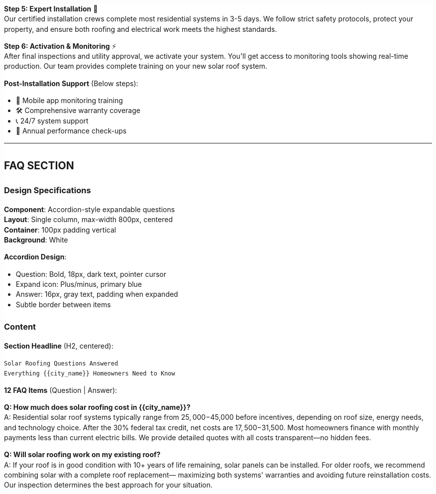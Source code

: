 **Step 5: Expert Installation** 🔨  
Our certified installation crews complete most residential systems in 3-5 days. We follow 
strict safety protocols, protect your property, and ensure both roofing and electrical work 
meets the highest standards.

**Step 6: Activation & Monitoring** ⚡  
After final inspections and utility approval, we activate your system. You'll get access to 
monitoring tools showing real-time production. Our team provides complete training on your 
new solar roof system.

**Post-Installation Support** (Below steps):
- 📱 Mobile app monitoring training
- 🛠️ Comprehensive warranty coverage
- 📞 24/7 system support
- 🔧 Annual performance check-ups

---

## FAQ SECTION

### Design Specifications
**Component**: Accordion-style expandable questions  
**Layout**: Single column, max-width 800px, centered  
**Container**: 100px padding vertical  
**Background**: White

**Accordion Design**:
- Question: Bold, 18px, dark text, pointer cursor
- Expand icon: Plus/minus, primary blue
- Answer: 16px, gray text, padding when expanded
- Subtle border between items

### Content

**Section Headline** (H2, centered):
```
Solar Roofing Questions Answered
Everything {{city_name}} Homeowners Need to Know
```

**12 FAQ Items** (Question | Answer):

**Q: How much does solar roofing cost in {{city_name}}?**  
A: Residential solar roof systems typically range from $25,000-$45,000 before incentives, 
depending on roof size, energy needs, and technology choice. After the 30% federal tax credit, 
net costs are $17,500-$31,500. Most homeowners finance with monthly payments less than current 
electric bills. We provide detailed quotes with all costs transparent—no hidden fees.

**Q: Will solar roofing work on my existing roof?**  
A: If your roof is in good condition with 10+ years of life remaining, solar panels can be 
installed. For older roofs, we recommend combining solar with a complete roof replacement—
maximizing both systems' warranties and avoiding future reinstallation costs. Our inspection 
determines the best approach for your situation.
